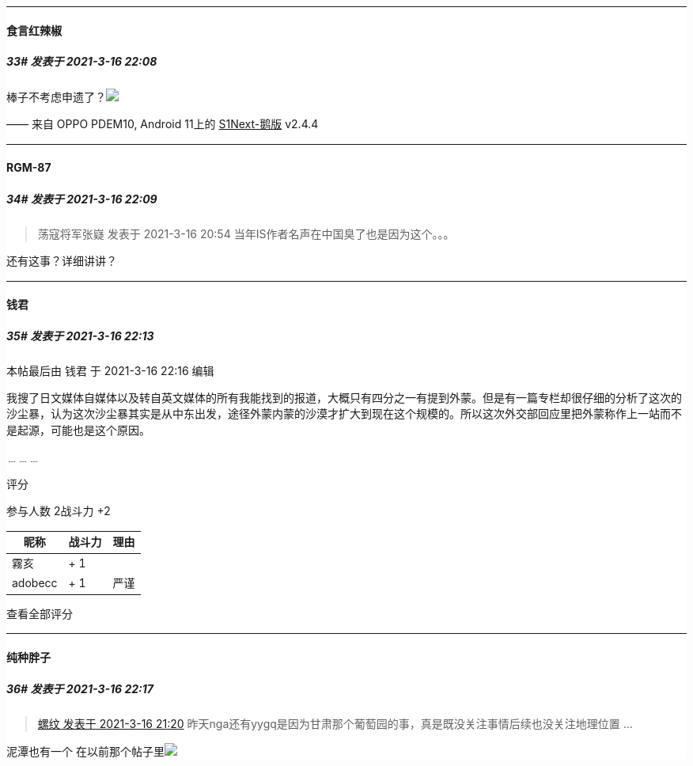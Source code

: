 
-----

####  食言红辣椒  
##### 33#       发表于 2021-3-16 22:08


棒子不考虑申遗了？<img src="https://static.saraba1st.com/image/smiley/face2017/067.png" referrerpolicy="no-referrer">

—— 来自 OPPO PDEM10, Android 11上的 [S1Next-鹅版](https://github.com/ykrank/S1-Next/releases) v2.4.4


-----

####  RGM-87  
##### 34#       发表于 2021-3-16 22:09


<blockquote>荡寇将军张嶷 发表于 2021-3-16 20:54
当年IS作者名声在中国臭了也是因为这个。。。</blockquote>
还有这事？详细讲讲？


-----

####  钱君  
##### 35#       发表于 2021-3-16 22:13


 本帖最后由 钱君 于 2021-3-16 22:16 编辑 

我搜了日文媒体自媒体以及转自英文媒体的所有我能找到的报道，大概只有四分之一有提到外蒙。但是有一篇专栏却很仔细的分析了这次的沙尘暴，认为这次沙尘暴其实是从中东出发，途径外蒙内蒙的沙漠才扩大到现在这个规模的。所以这次外交部回应里把外蒙称作上一站而不是起源，可能也是这个原因。


﹍﹍﹍

评分


 参与人数 2战斗力 +2

|昵称|战斗力|理由|
|----|---|---|
| 霧亥| + 1||
| adobecc| + 1|严谨|


查看全部评分


-----

####  纯种胖子  
##### 36#       发表于 2021-3-16 22:17


<blockquote><a href="httphttps://bbs.saraba1st.com/2b/forum.php?mod=redirect&amp;goto=findpost&amp;pid=50646193&amp;ptid=1993499" target="_blank">螺纹 发表于 2021-3-16 21:20</a>
昨天nga还有yygq是因为甘肃那个葡萄园的事，真是既没关注事情后续也没关注地理位置 ...</blockquote>
泥潭也有一个 在以前那个帖子里<img src="https://static.saraba1st.com/image/smiley/face2017/053.png" referrerpolicy="no-referrer">
